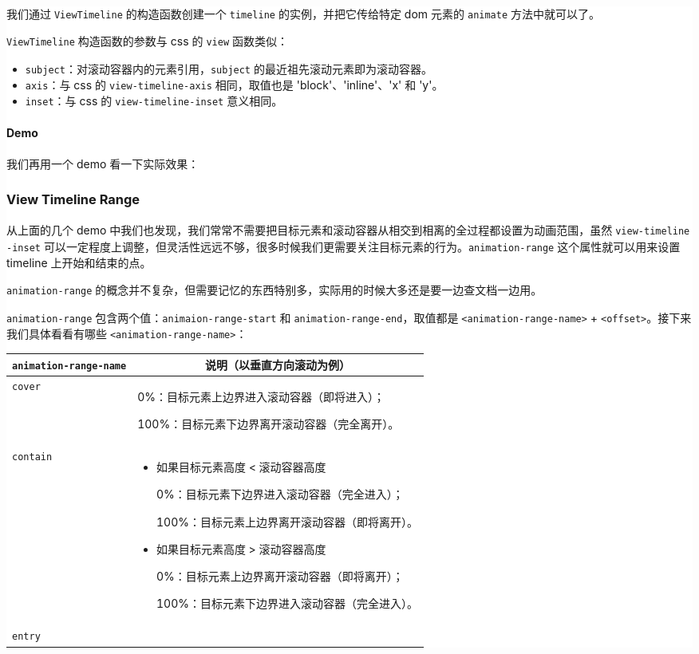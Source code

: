 我们通过 `ViewTimeline` 的构造函数创建一个 `timeline` 的实例，并把它传给特定 dom 元素的 `animate` 方法中就可以了。

`ViewTimeline` 构造函数的参数与 css 的 `view` 函数类似：

- `subject`：对滚动容器内的元素引用，`subject` 的最近祖先滚动元素即为滚动容器。
- `axis`：与 css 的 `view-timeline-axis` 相同，取值也是 'block'、'inline'、'x' 和 'y'。
- `inset`：与 css 的 `view-timeline-inset` 意义相同。

#### Demo

我们再用一个 demo 看一下实际效果：

<iframe
  sandbox="allow-scripts allow-same-origin allow-presentation allow-forms allow-popups"
  src="https://scroll-driven-animations.style/demos/contact-list/css/multiple-animations?embed"
  frameborder="0"
  dragable="false"
  allowfullscreen
  allow="encrypted-media"
  referrerpolicy
  style="border-radius:8px;height:40vmax;max-width:600px;"
></iframe>

### View Timeline Range

从上面的几个 demo 中我们也发现，我们常常不需要把目标元素和滚动容器从相交到相离的全过程都设置为动画范围，虽然 `view-timeline-inset` 可以一定程度上调整，但灵活性远远不够，很多时候我们更需要关注目标元素的行为。`animation-range` 这个属性就可以用来设置 timeline 上开始和结束的点。

`animation-range` 的概念并不复杂，但需要记忆的东西特别多，实际用的时候大多还是要一边查文档一边用。

`animation-range` 包含两个值：`animaion-range-start` 和 `animation-range-end`，取值都是 `<animation-range-name>` + `<offset>`。接下来我们具体看看有哪些 `<animation-range-name>`：

<table>
  <thead>
    <tr>
      <th><code>animation-range-name</code></th>
      <th>说明（以垂直方向滚动为例）</th>
    </tr>
  </thead>
  <tbody>
    <tr>
      <td><code>cover</code></td>
      <td>
        <p>0%：目标元素上边界进入滚动容器（即将进入）；</p>
        <p>100%：目标元素下边界离开滚动容器（完全离开）。</p>
      </td>
    </tr>
    <tr>
      <td><code>contain</code></td>
      <td>
        <ul>
          <li>
            <p>如果目标元素高度 < 滚动容器高度</p>
            <p>0%：目标元素下边界进入滚动容器（完全进入）；</p>
            <p>100%：目标元素上边界离开滚动容器（即将离开）。</p>
          </li>
          <li>
            <p>如果目标元素高度 > 滚动容器高度</p>
            <p>0%：目标元素上边界离开滚动容器（即将离开）；</p>
            <p>100%：目标元素下边界进入滚动容器（完全进入）。</p>
          </li>
        </ul>
      </td>
    </tr>
    <tr>
      <td><code>entry</code></td>